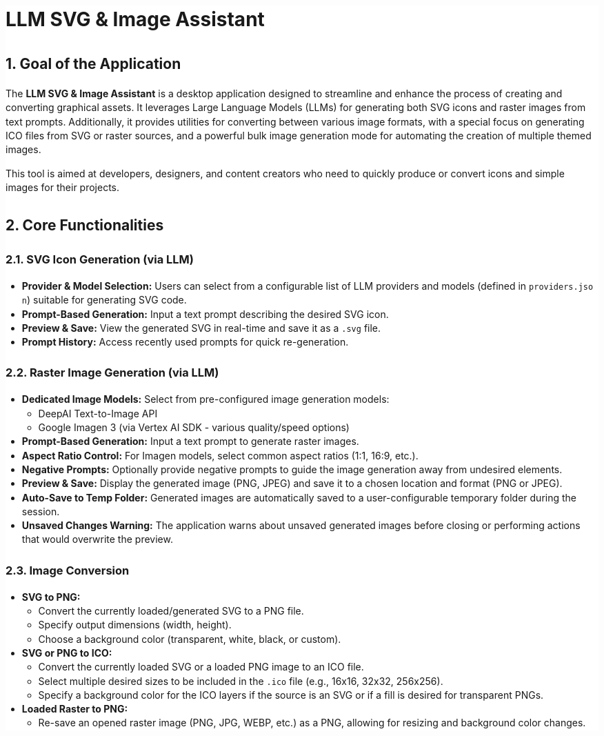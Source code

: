 # LLM SVG & Image Assistant

## 1. Goal of the Application

The **LLM SVG & Image Assistant** is a desktop application designed to streamline and enhance the process of creating and converting graphical assets. It leverages Large Language Models (LLMs) for generating both SVG icons and raster images from text prompts. Additionally, it provides utilities for converting between various image formats, with a special focus on generating ICO files from SVG or raster sources, and a powerful bulk image generation mode for automating the creation of multiple themed images.

This tool is aimed at developers, designers, and content creators who need to quickly produce or convert icons and simple images for their projects.

## 2. Core Functionalities

### 2.1. SVG Icon Generation (via LLM)
*   **Provider & Model Selection:** Users can select from a configurable list of LLM providers and models (defined in `providers.json`) suitable for generating SVG code.
*   **Prompt-Based Generation:** Input a text prompt describing the desired SVG icon.
*   **Preview & Save:** View the generated SVG in real-time and save it as a `.svg` file.
*   **Prompt History:** Access recently used prompts for quick re-generation.

### 2.2. Raster Image Generation (via LLM)
*   **Dedicated Image Models:** Select from pre-configured image generation models:
    *   DeepAI Text-to-Image API
    *   Google Imagen 3 (via Vertex AI SDK - various quality/speed options)
*   **Prompt-Based Generation:** Input a text prompt to generate raster images.
*   **Aspect Ratio Control:** For Imagen models, select common aspect ratios (1:1, 16:9, etc.).
*   **Negative Prompts:** Optionally provide negative prompts to guide the image generation away from undesired elements.
*   **Preview & Save:** Display the generated image (PNG, JPEG) and save it to a chosen location and format (PNG or JPEG).
*   **Auto-Save to Temp Folder:** Generated images are automatically saved to a user-configurable temporary folder during the session.
*   **Unsaved Changes Warning:** The application warns about unsaved generated images before closing or performing actions that would overwrite the preview.

### 2.3. Image Conversion
*   **SVG to PNG:**
    *   Convert the currently loaded/generated SVG to a PNG file.
    *   Specify output dimensions (width, height).
    *   Choose a background color (transparent, white, black, or custom).
*   **SVG or PNG to ICO:**
    *   Convert the currently loaded SVG or a loaded PNG image to an ICO file.
    *   Select multiple desired sizes to be included in the `.ico` file (e.g., 16x16, 32x32, 256x256).
    *   Specify a background color for the ICO layers if the source is an SVG or if a fill is desired for transparent PNGs.
*   **Loaded Raster to PNG:**
    *   Re-save an opened raster image (PNG, JPG, WEBP, etc.) as a PNG, allowing for resizing and background color changes.
